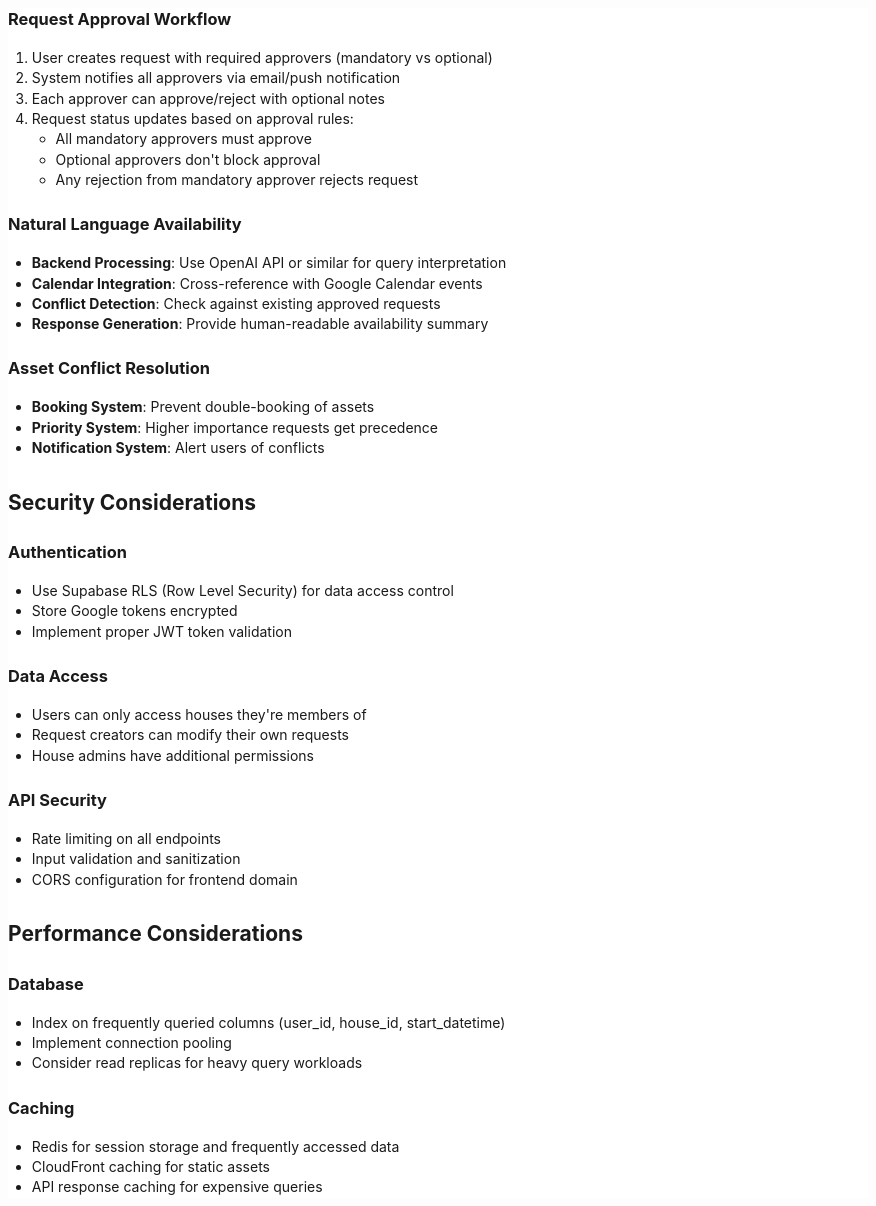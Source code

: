 ### Request Approval Workflow
1. User creates request with required approvers (mandatory vs optional)
2. System notifies all approvers via email/push notification
3. Each approver can approve/reject with optional notes
4. Request status updates based on approval rules:
   - All mandatory approvers must approve
   - Optional approvers don't block approval
   - Any rejection from mandatory approver rejects request

### Natural Language Availability
- **Backend Processing**: Use OpenAI API or similar for query interpretation
- **Calendar Integration**: Cross-reference with Google Calendar events
- **Conflict Detection**: Check against existing approved requests
- **Response Generation**: Provide human-readable availability summary

### Asset Conflict Resolution
- **Booking System**: Prevent double-booking of assets
- **Priority System**: Higher importance requests get precedence
- **Notification System**: Alert users of conflicts

## Security Considerations

### Authentication
- Use Supabase RLS (Row Level Security) for data access control
- Store Google tokens encrypted
- Implement proper JWT token validation

### Data Access
- Users can only access houses they're members of
- Request creators can modify their own requests
- House admins have additional permissions

### API Security
- Rate limiting on all endpoints
- Input validation and sanitization
- CORS configuration for frontend domain

## Performance Considerations

### Database
- Index on frequently queried columns (user_id, house_id, start_datetime)
- Implement connection pooling
- Consider read replicas for heavy query workloads

### Caching
- Redis for session storage and frequently accessed data
- CloudFront caching for static assets
- API response caching for expensive queries
